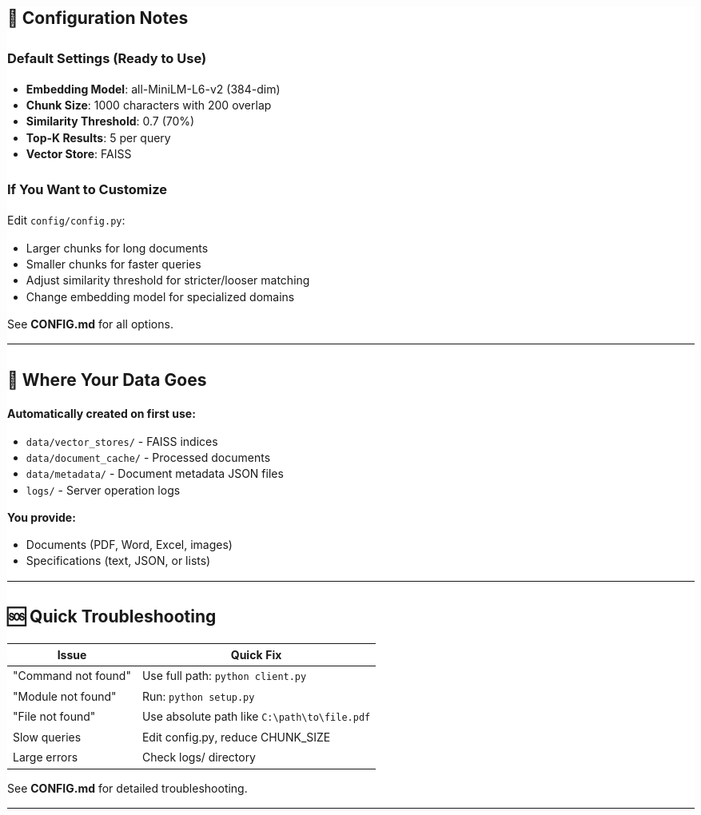 
## 🔧 Configuration Notes

### Default Settings (Ready to Use)
- **Embedding Model**: all-MiniLM-L6-v2 (384-dim)
- **Chunk Size**: 1000 characters with 200 overlap
- **Similarity Threshold**: 0.7 (70%)
- **Top-K Results**: 5 per query
- **Vector Store**: FAISS

### If You Want to Customize
Edit `config/config.py`:
- Larger chunks for long documents
- Smaller chunks for faster queries
- Adjust similarity threshold for stricter/looser matching
- Change embedding model for specialized domains

See **CONFIG.md** for all options.

---

## 📁 Where Your Data Goes

**Automatically created on first use:**
- `data/vector_stores/` - FAISS indices
- `data/document_cache/` - Processed documents
- `data/metadata/` - Document metadata JSON files
- `logs/` - Server operation logs

**You provide:**
- Documents (PDF, Word, Excel, images)
- Specifications (text, JSON, or lists)

---

## 🆘 Quick Troubleshooting

| Issue | Quick Fix |
|-------|-----------|
| "Command not found" | Use full path: `python client.py` |
| "Module not found" | Run: `python setup.py` |
| "File not found" | Use absolute path like `C:\path\to\file.pdf` |
| Slow queries | Edit config.py, reduce CHUNK_SIZE |
| Large errors | Check logs/ directory |

See **CONFIG.md** for detailed troubleshooting.

---
